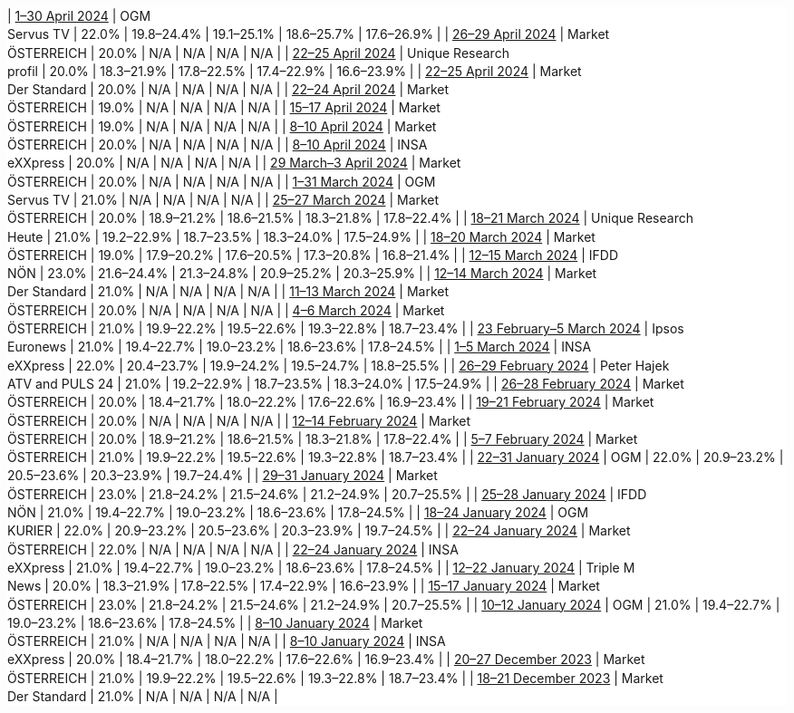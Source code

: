 | [1–30 April 2024](2024-04-30-OGM.html) | OGM <br> Servus TV | 22.0% | 19.8–24.4% | 19.1–25.1% | 18.6–25.7% | 17.6–26.9% |
| [26–29 April 2024](2024-04-29-Market.html) | Market <br> ÖSTERREICH | 20.0% | N/A | N/A | N/A | N/A |
| [22–25 April 2024](2024-04-25-UniqueResearch.html) | Unique Research <br> profil | 20.0% | 18.3–21.9% | 17.8–22.5% | 17.4–22.9% | 16.6–23.9% |
| [22–25 April 2024](2024-04-25-Market.html) | Market <br> Der Standard | 20.0% | N/A | N/A | N/A | N/A |
| [22–24 April 2024](2024-04-24-Market.html) | Market <br> ÖSTERREICH | 19.0% | N/A | N/A | N/A | N/A |
| [15–17 April 2024](2024-04-17-Market.html) | Market <br> ÖSTERREICH | 19.0% | N/A | N/A | N/A | N/A |
| [8–10 April 2024](2024-04-10-Market.html) | Market <br> ÖSTERREICH | 20.0% | N/A | N/A | N/A | N/A |
| [8–10 April 2024](2024-04-10-INSA.html) | INSA <br> eXXpress | 20.0% | N/A | N/A | N/A | N/A |
| [29 March–3 April 2024](2024-04-03-Market.html) | Market <br> ÖSTERREICH | 20.0% | N/A | N/A | N/A | N/A |
| [1–31 March 2024](2024-03-31-OGM.html) | OGM <br> Servus TV | 21.0% | N/A | N/A | N/A | N/A |
| [25–27 March 2024](2024-03-27-Market.html) | Market <br> ÖSTERREICH | 20.0% | 18.9–21.2% | 18.6–21.5% | 18.3–21.8% | 17.8–22.4% |
| [18–21 March 2024](2024-03-21-UniqueResearch.html) | Unique Research <br> Heute | 21.0% | 19.2–22.9% | 18.7–23.5% | 18.3–24.0% | 17.5–24.9% |
| [18–20 March 2024](2024-03-20-Market.html) | Market <br> ÖSTERREICH | 19.0% | 17.9–20.2% | 17.6–20.5% | 17.3–20.8% | 16.8–21.4% |
| [12–15 March 2024](2024-03-15-IFDD.html) | IFDD <br> NÖN | 23.0% | 21.6–24.4% | 21.3–24.8% | 20.9–25.2% | 20.3–25.9% |
| [12–14 March 2024](2024-03-14-Market.html) | Market <br> Der Standard | 21.0% | N/A | N/A | N/A | N/A |
| [11–13 March 2024](2024-03-13-Market.html) | Market <br> ÖSTERREICH | 20.0% | N/A | N/A | N/A | N/A |
| [4–6 March 2024](2024-03-06-Market.html) | Market <br> ÖSTERREICH | 21.0% | 19.9–22.2% | 19.5–22.6% | 19.3–22.8% | 18.7–23.4% |
| [23 February–5 March 2024](2024-03-05-Ipsos.html) | Ipsos <br> Euronews | 21.0% | 19.4–22.7% | 19.0–23.2% | 18.6–23.6% | 17.8–24.5% |
| [1–5 March 2024](2024-03-05-INSA.html) | INSA <br> eXXpress | 22.0% | 20.4–23.7% | 19.9–24.2% | 19.5–24.7% | 18.8–25.5% |
| [26–29 February 2024](2024-02-29-PeterHajek.html) | Peter Hajek <br> ATV and PULS 24 | 21.0% | 19.2–22.9% | 18.7–23.5% | 18.3–24.0% | 17.5–24.9% |
| [26–28 February 2024](2024-02-28-Market.html) | Market <br> ÖSTERREICH | 20.0% | 18.4–21.7% | 18.0–22.2% | 17.6–22.6% | 16.9–23.4% |
| [19–21 February 2024](2024-02-21-Market.html) | Market <br> ÖSTERREICH | 20.0% | N/A | N/A | N/A | N/A |
| [12–14 February 2024](2024-02-14-Market.html) | Market <br> ÖSTERREICH | 20.0% | 18.9–21.2% | 18.6–21.5% | 18.3–21.8% | 17.8–22.4% |
| [5–7 February 2024](2024-02-07-Market.html) | Market <br> ÖSTERREICH | 21.0% | 19.9–22.2% | 19.5–22.6% | 19.3–22.8% | 18.7–23.4% |
| [22–31 January 2024](2024-01-31-OGM.html) | OGM | 22.0% | 20.9–23.2% | 20.5–23.6% | 20.3–23.9% | 19.7–24.4% |
| [29–31 January 2024](2024-01-31-Market.html) | Market <br> ÖSTERREICH | 23.0% | 21.8–24.2% | 21.5–24.6% | 21.2–24.9% | 20.7–25.5% |
| [25–28 January 2024](2024-01-28-IFDD.html) | IFDD <br> NÖN | 21.0% | 19.4–22.7% | 19.0–23.2% | 18.6–23.6% | 17.8–24.5% |
| [18–24 January 2024](2024-01-24-OGM.html) | OGM <br> KURIER | 22.0% | 20.9–23.2% | 20.5–23.6% | 20.3–23.9% | 19.7–24.5% |
| [22–24 January 2024](2024-01-24-Market.html) | Market <br> ÖSTERREICH | 22.0% | N/A | N/A | N/A | N/A |
| [22–24 January 2024](2024-01-24-INSA.html) | INSA <br> eXXpress | 21.0% | 19.4–22.7% | 19.0–23.2% | 18.6–23.6% | 17.8–24.5% |
| [12–22 January 2024](2024-01-22-TripleM.html) | Triple M <br> News | 20.0% | 18.3–21.9% | 17.8–22.5% | 17.4–22.9% | 16.6–23.9% |
| [15–17 January 2024](2024-01-17-Market.html) | Market <br> ÖSTERREICH | 23.0% | 21.8–24.2% | 21.5–24.6% | 21.2–24.9% | 20.7–25.5% |
| [10–12 January 2024](2024-01-12-OGM.html) | OGM | 21.0% | 19.4–22.7% | 19.0–23.2% | 18.6–23.6% | 17.8–24.5% |
| [8–10 January 2024](2024-01-10-Market.html) | Market <br> ÖSTERREICH | 21.0% | N/A | N/A | N/A | N/A |
| [8–10 January 2024](2024-01-10-INSA.html) | INSA <br> eXXpress | 20.0% | 18.4–21.7% | 18.0–22.2% | 17.6–22.6% | 16.9–23.4% |
| [20–27 December 2023](2023-12-27-Market.html) | Market <br> ÖSTERREICH | 21.0% | 19.9–22.2% | 19.5–22.6% | 19.3–22.8% | 18.7–23.4% |
| [18–21 December 2023](2023-12-21-Market.html) | Market <br> Der Standard | 21.0% | N/A | N/A | N/A | N/A |